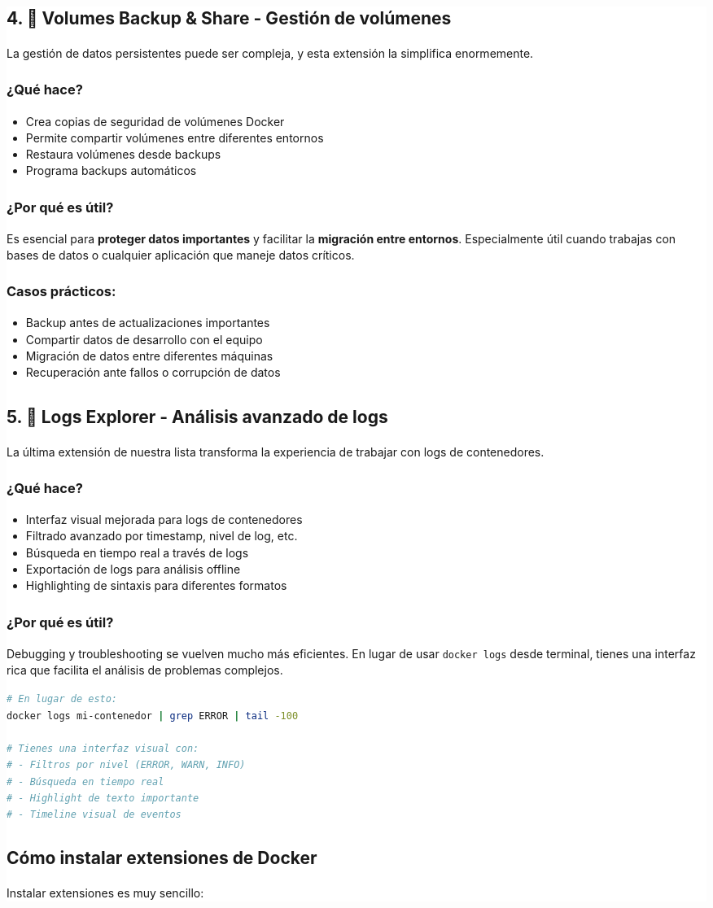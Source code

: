 ## 4. 💾 **Volumes Backup & Share - Gestión de volúmenes**

La gestión de datos persistentes puede ser compleja, y esta extensión la simplifica enormemente.

### ¿Qué hace?
- Crea copias de seguridad de volúmenes Docker
- Permite compartir volúmenes entre diferentes entornos
- Restaura volúmenes desde backups
- Programa backups automáticos

### ¿Por qué es útil?
Es esencial para **proteger datos importantes** y facilitar la **migración entre entornos**. Especialmente útil cuando trabajas con bases de datos o cualquier aplicación que maneje datos críticos.

### Casos prácticos:
- Backup antes de actualizaciones importantes
- Compartir datos de desarrollo con el equipo
- Migración de datos entre diferentes máquinas
- Recuperación ante fallos o corrupción de datos

## 5. 📝 **Logs Explorer - Análisis avanzado de logs**

La última extensión de nuestra lista transforma la experiencia de trabajar con logs de contenedores.

### ¿Qué hace?
- Interfaz visual mejorada para logs de contenedores
- Filtrado avanzado por timestamp, nivel de log, etc.
- Búsqueda en tiempo real a través de logs
- Exportación de logs para análisis offline
- Highlighting de sintaxis para diferentes formatos

### ¿Por qué es útil?
Debugging y troubleshooting se vuelven mucho más eficientes. En lugar de usar `docker logs` desde terminal, tienes una interfaz rica que facilita el análisis de problemas complejos.

```bash
# En lugar de esto:
docker logs mi-contenedor | grep ERROR | tail -100

# Tienes una interfaz visual con:
# - Filtros por nivel (ERROR, WARN, INFO)
# - Búsqueda en tiempo real
# - Highlight de texto importante
# - Timeline visual de eventos
```

## Cómo instalar extensiones de Docker

Instalar extensiones es muy sencillo:
